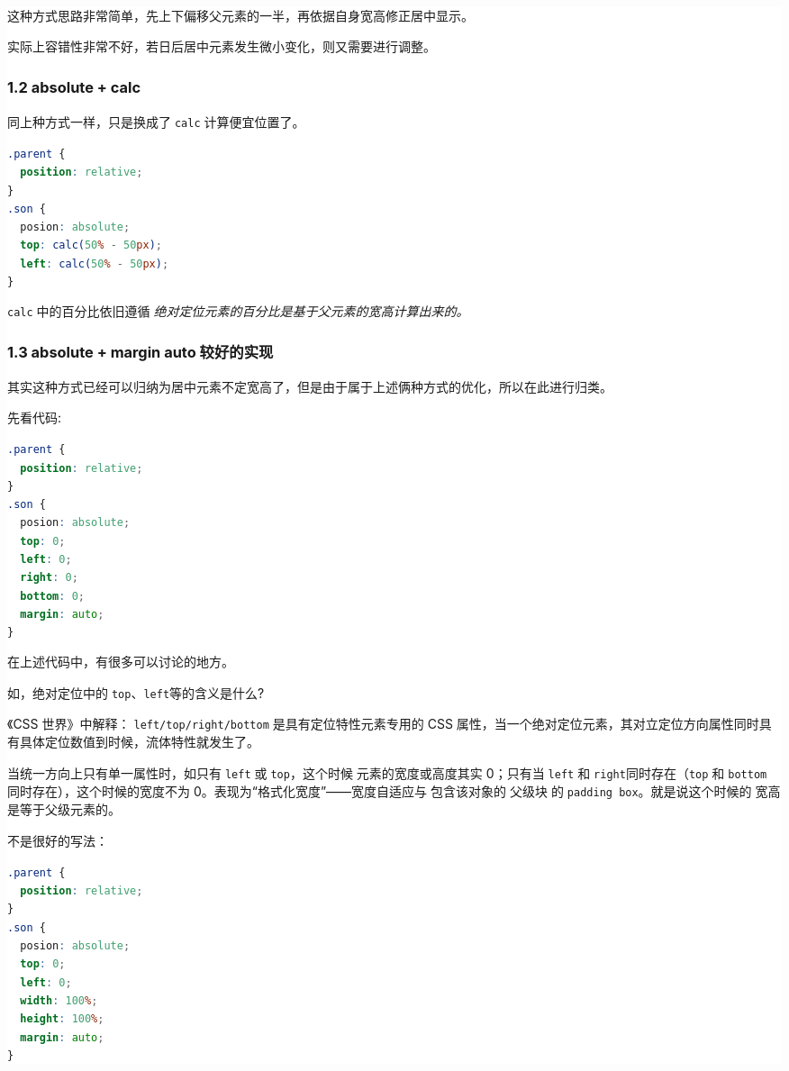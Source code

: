 这种方式思路非常简单，先上下偏移父元素的一半，再依据自身宽高修正居中显示。

实际上容错性非常不好，若日后居中元素发生微小变化，则又需要进行调整。

### 1.2 absolute + calc

同上种方式一样，只是换成了 `calc` 计算便宜位置了。

```css
.parent {
  position: relative;
}
.son {
  posion: absolute;
  top: calc(50% - 50px);
  left: calc(50% - 50px);
}
```

`calc` 中的百分比依旧遵循 *绝对定位元素的百分比是基于父元素的宽高计算出来的。* 

### 1.3 absolute + margin auto 较好的实现

其实这种方式已经可以归纳为居中元素不定宽高了，但是由于属于上述俩种方式的优化，所以在此进行归类。

先看代码:

```css
.parent {
  position: relative;
}
.son {
  posion: absolute;
  top: 0;
  left: 0;
  right: 0;
  bottom: 0;
  margin: auto;
}
```

在上述代码中，有很多可以讨论的地方。

如，绝对定位中的 `top`、`left`等的含义是什么?

《CSS 世界》中解释： `left/top/right/bottom` 是具有定位特性元素专用的 CSS 属性，当一个绝对定位元素，其对立定位方向属性同时具有具体定位数值到时候，流体特性就发生了。

当统一方向上只有单一属性时，如只有 `left` 或 `top`，这个时候 元素的宽度或高度其实 0；只有当 `left` 和 `right`同时存在（`top` 和 `bottom` 同时存在），这个时候的宽度不为 0。表现为“格式化宽度”——宽度自适应与 包含该对象的 父级块 的 `padding box`。就是说这个时候的 宽高是等于父级元素的。

不是很好的写法：

```css
.parent {
  position: relative;
}
.son {
  posion: absolute;
  top: 0;
  left: 0;
  width: 100%;
  height: 100%;
  margin: auto;
}
```
